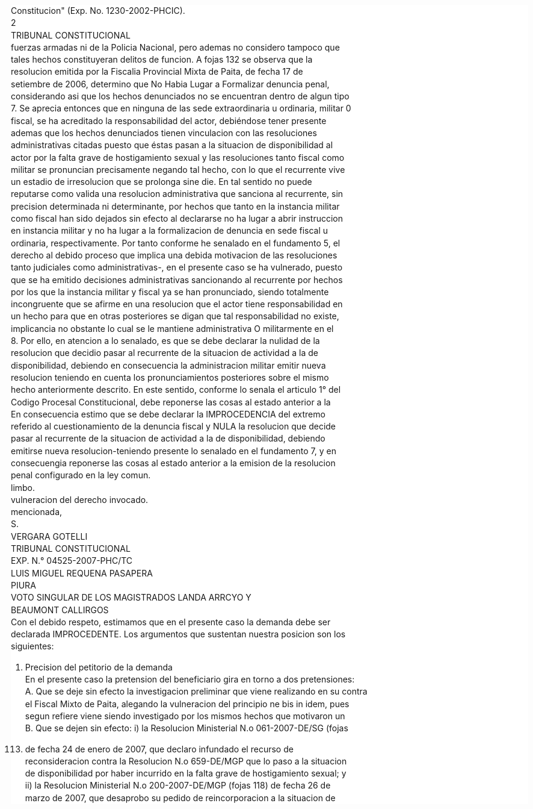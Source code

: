 Constitucion" (Exp. No. 1230-2002-PHCIC).  
2  
TRIBUNAL CONSTITUCIONAL  
fuerzas armadas ni de la Policia Nacional, pero ademas no considero tampoco que  
tales hechos constituyeran delitos de funcion. A fojas 132 se observa que la  
resolucion emitida por la Fiscalia Provincial Mixta de Paita, de fecha 17 de  
setiembre de 2006, determino que No Habia Lugar a Formalizar denuncia penal,  
considerando asi que los hechos denunciados no se encuentran dentro de algun tipo  
7. Se aprecia entonces que en ninguna de las sede extraordinaria u ordinaria, militar 0  
fiscal, se ha acreditado la responsabilidad del actor, debiéndose tener presente  
ademas que los hechos denunciados tienen vinculacion con las resoluciones  
administrativas citadas puesto que éstas pasan a la situacion de disponibilidad al  
actor por la falta grave de hostigamiento sexual y las resoluciones tanto fiscal como  
militar se pronuncian precisamente negando tal hecho, con lo que el recurrente vive  
un estadio de irresolucion que se prolonga sine die. En tal sentido no puede  
reputarse como valida una resolucion administrativa que sanciona al recurrente, sin  
precision determinada ni determinante, por hechos que tanto en la instancia militar  
como fiscal han sido dejados sin efecto al declararse no ha lugar a abrir instruccion  
en instancia militar y no ha lugar a la formalizacion de denuncia en sede fiscal u  
ordinaria, respectivamente. Por tanto conforme he senalado en el fundamento 5, el  
derecho al debido proceso que implica una debida motivacion de las resoluciones  
tanto judiciales como administrativas-, en el presente caso se ha vulnerado, puesto  
que se ha emitido decisiones administrativas sancionando al recurrente por hechos  
por los que la instancia militar y fiscal ya se han pronunciado, siendo totalmente  
incongruente que se afirme en una resolucion que el actor tiene responsabilidad en  
un hecho para que en otras posteriores se digan que tal responsabilidad no existe,  
implicancia no obstante lo cual se le mantiene administrativa O militarmente en el  
8. Por ello, en atencion a lo senalado, es que se debe declarar la nulidad de la  
resolucion que decidio pasar al recurrente de la situacion de actividad a la de  
disponibilidad, debiendo en consecuencia la administracion militar emitir nueva  
resolucion teniendo en cuenta los pronunciamientos posteriores sobre el mismo  
hecho anteriormente descrito. En este sentido, conforme lo senala el articulo 1° del  
Codigo Procesal Constitucional, debe reponerse las cosas al estado anterior a la  
En consecuencia estimo que se debe declarar la IMPROCEDENCIA del extremo  
referido al cuestionamiento de la denuncia fiscal y NULA la resolucion que decide  
pasar al recurrente de la situacion de actividad a la de disponibilidad, debiendo  
emitirse nueva resolucion-teniendo presente lo senalado en el fundamento 7, y en  
consecuengia reponerse las cosas al estado anterior a la emision de la resolucion  
penal configurado en la ley comun.  
limbo.  
vulneracion del derecho invocado.  
mencionada,  
S.  
VERGARA GOTELLI  
TRIBUNAL CONSTITUCIONAL  
EXP. N.° 04525-2007-PHC/TC  
LUIS MIGUEL REQUENA PASAPERA  
PIURA  
VOTO SINGULAR DE LOS MAGISTRADOS LANDA ARRCYO Y  
BEAUMONT CALLIRGOS  
Con el debido respeto, estimamos que en el presente caso la demanda debe ser  
declarada IMPROCEDENTE. Los argumentos que sustentan nuestra posicion son los  
siguientes:  
1. Precision del petitorio de la demanda  
En el presente caso la pretension del beneficiario gira en torno a dos pretensiones:  
A. Que se deje sin efecto la investigacion preliminar que viene realizando en su contra  
el Fiscal Mixto de Paita, alegando la vulneracion del principio ne bis in idem, pues  
segun refiere viene siendo investigado por los mismos hechos que motivaron un  
B. Que se dejen sin efecto: i) la Resolucion Ministerial N.o 061-2007-DE/SG (fojas  
113) de fecha 24 de enero de 2007, que declaro infundado el recurso de  
reconsideracion contra la Resolucion N.o 659-DE/MGP que lo paso a la situacion  
de disponibilidad por haber incurrido en la falta grave de hostigamiento sexual; y  
ii) la Resolucion Ministerial N.o 200-2007-DE/MGP (fojas 118) de fecha 26 de  
marzo de 2007, que desaprobo su pedido de reincorporacion a la situacion de  